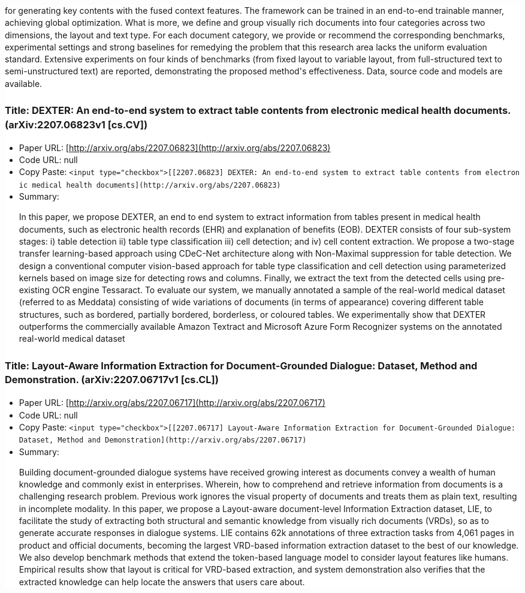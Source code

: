 for generating key contents with the fused context features. The framework can
be trained in an end-to-end trainable manner, achieving global optimization.
What is more, we define and group visually rich documents into four categories
across two dimensions, the layout and text type. For each document category, we
provide or recommend the corresponding benchmarks, experimental settings and
strong baselines for remedying the problem that this research area lacks the
uniform evaluation standard. Extensive experiments on four kinds of benchmarks
(from fixed layout to variable layout, from full-structured text to
semi-unstructured text) are reported, demonstrating the proposed method's
effectiveness. Data, source code and models are available.
</p>

### Title: DEXTER: An end-to-end system to extract table contents from electronic medical health documents. (arXiv:2207.06823v1 [cs.CV])
* Paper URL: [http://arxiv.org/abs/2207.06823](http://arxiv.org/abs/2207.06823)
* Code URL: null
* Copy Paste: `<input type="checkbox">[[2207.06823] DEXTER: An end-to-end system to extract table contents from electronic medical health documents](http://arxiv.org/abs/2207.06823)`
* Summary: <p>In this paper, we propose DEXTER, an end to end system to extract information
from tables present in medical health documents, such as electronic health
records (EHR) and explanation of benefits (EOB). DEXTER consists of four
sub-system stages: i) table detection ii) table type classification iii) cell
detection; and iv) cell content extraction. We propose a two-stage transfer
learning-based approach using CDeC-Net architecture along with Non-Maximal
suppression for table detection. We design a conventional computer vision-based
approach for table type classification and cell detection using parameterized
kernels based on image size for detecting rows and columns. Finally, we extract
the text from the detected cells using pre-existing OCR engine Tessaract. To
evaluate our system, we manually annotated a sample of the real-world medical
dataset (referred to as Meddata) consisting of wide variations of documents (in
terms of appearance) covering different table structures, such as bordered,
partially bordered, borderless, or coloured tables. We experimentally show that
DEXTER outperforms the commercially available Amazon Textract and Microsoft
Azure Form Recognizer systems on the annotated real-world medical dataset
</p>

### Title: Layout-Aware Information Extraction for Document-Grounded Dialogue: Dataset, Method and Demonstration. (arXiv:2207.06717v1 [cs.CL])
* Paper URL: [http://arxiv.org/abs/2207.06717](http://arxiv.org/abs/2207.06717)
* Code URL: null
* Copy Paste: `<input type="checkbox">[[2207.06717] Layout-Aware Information Extraction for Document-Grounded Dialogue: Dataset, Method and Demonstration](http://arxiv.org/abs/2207.06717)`
* Summary: <p>Building document-grounded dialogue systems have received growing interest as
documents convey a wealth of human knowledge and commonly exist in enterprises.
Wherein, how to comprehend and retrieve information from documents is a
challenging research problem. Previous work ignores the visual property of
documents and treats them as plain text, resulting in incomplete modality. In
this paper, we propose a Layout-aware document-level Information Extraction
dataset, LIE, to facilitate the study of extracting both structural and
semantic knowledge from visually rich documents (VRDs), so as to generate
accurate responses in dialogue systems. LIE contains 62k annotations of three
extraction tasks from 4,061 pages in product and official documents, becoming
the largest VRD-based information extraction dataset to the best of our
knowledge. We also develop benchmark methods that extend the token-based
language model to consider layout features like humans. Empirical results show
that layout is critical for VRD-based extraction, and system demonstration also
verifies that the extracted knowledge can help locate the answers that users
care about.
</p>
